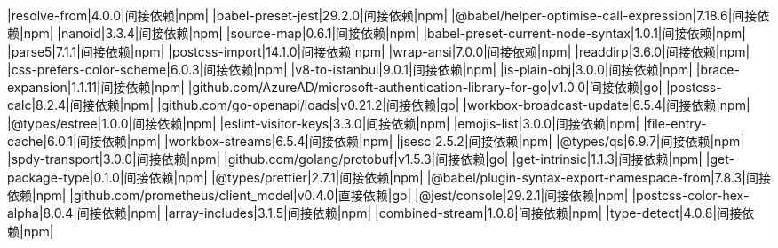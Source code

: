 |resolve-from|4.0.0|间接依赖|npm|
|babel-preset-jest|29.2.0|间接依赖|npm|
|@babel/helper-optimise-call-expression|7.18.6|间接依赖|npm|
|nanoid|3.3.4|间接依赖|npm|
|source-map|0.6.1|间接依赖|npm|
|babel-preset-current-node-syntax|1.0.1|间接依赖|npm|
|parse5|7.1.1|间接依赖|npm|
|postcss-import|14.1.0|间接依赖|npm|
|wrap-ansi|7.0.0|间接依赖|npm|
|readdirp|3.6.0|间接依赖|npm|
|css-prefers-color-scheme|6.0.3|间接依赖|npm|
|v8-to-istanbul|9.0.1|间接依赖|npm|
|is-plain-obj|3.0.0|间接依赖|npm|
|brace-expansion|1.1.11|间接依赖|npm|
|github.com/AzureAD/microsoft-authentication-library-for-go|v1.0.0|间接依赖|go|
|postcss-calc|8.2.4|间接依赖|npm|
|github.com/go-openapi/loads|v0.21.2|间接依赖|go|
|workbox-broadcast-update|6.5.4|间接依赖|npm|
|@types/estree|1.0.0|间接依赖|npm|
|eslint-visitor-keys|3.3.0|间接依赖|npm|
|emojis-list|3.0.0|间接依赖|npm|
|file-entry-cache|6.0.1|间接依赖|npm|
|workbox-streams|6.5.4|间接依赖|npm|
|jsesc|2.5.2|间接依赖|npm|
|@types/qs|6.9.7|间接依赖|npm|
|spdy-transport|3.0.0|间接依赖|npm|
|github.com/golang/protobuf|v1.5.3|间接依赖|go|
|get-intrinsic|1.1.3|间接依赖|npm|
|get-package-type|0.1.0|间接依赖|npm|
|@types/prettier|2.7.1|间接依赖|npm|
|@babel/plugin-syntax-export-namespace-from|7.8.3|间接依赖|npm|
|github.com/prometheus/client_model|v0.4.0|直接依赖|go|
|@jest/console|29.2.1|间接依赖|npm|
|postcss-color-hex-alpha|8.0.4|间接依赖|npm|
|array-includes|3.1.5|间接依赖|npm|
|combined-stream|1.0.8|间接依赖|npm|
|type-detect|4.0.8|间接依赖|npm|